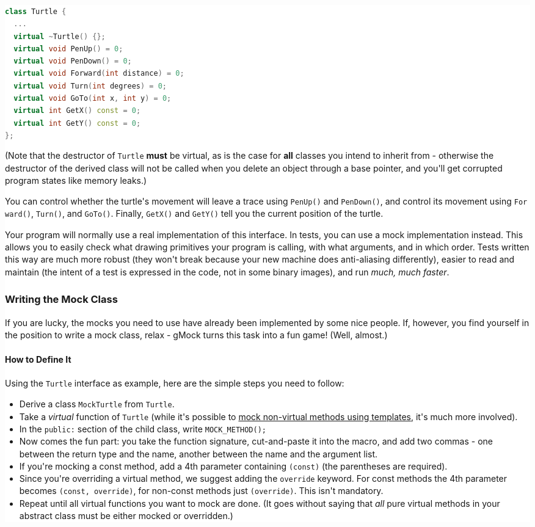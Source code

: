 ```cpp
class Turtle {
  ...
  virtual ~Turtle() {};
  virtual void PenUp() = 0;
  virtual void PenDown() = 0;
  virtual void Forward(int distance) = 0;
  virtual void Turn(int degrees) = 0;
  virtual void GoTo(int x, int y) = 0;
  virtual int GetX() const = 0;
  virtual int GetY() const = 0;
};
```

(Note that the destructor of `Turtle` **must** be virtual, as is the case for
**all** classes you intend to inherit from - otherwise the destructor of the derived class will not be called when you
delete an object through a base pointer, and you'll get corrupted program states like memory leaks.)

You can control whether the turtle's movement will leave a trace using `PenUp()`
and `PenDown()`, and control its movement using `Forward()`, `Turn()`, and
`GoTo()`. Finally, `GetX()` and `GetY()` tell you the current position of the turtle.

Your program will normally use a real implementation of this interface. In tests, you can use a mock implementation
instead. This allows you to easily check what drawing primitives your program is calling, with what arguments, and in
which order. Tests written this way are much more robust (they won't break because your new machine does anti-aliasing
differently), easier to read and maintain (the intent of a test is expressed in the code, not in some binary images),
and run *much, much faster*.

### Writing the Mock Class

If you are lucky, the mocks you need to use have already been implemented by some nice people. If, however, you find
yourself in the position to write a mock class, relax - gMock turns this task into a fun game! (Well, almost.)

#### How to Define It

Using the `Turtle` interface as example, here are the simple steps you need to follow:

* Derive a class `MockTurtle` from `Turtle`.
* Take a *virtual* function of `Turtle` (while it's possible to
  [mock non-virtual methods using templates](cook_book.md#MockingNonVirtualMethods), it's much more involved).
* In the `public:` section of the child class, write `MOCK_METHOD();`
* Now comes the fun part: you take the function signature, cut-and-paste it into the macro, and add two commas - one
  between the return type and the name, another between the name and the argument list.
* If you're mocking a const method, add a 4th parameter containing `(const)`
  (the parentheses are required).
* Since you're overriding a virtual method, we suggest adding the `override`
  keyword. For const methods the 4th parameter becomes `(const, override)`, for non-const methods just `(override)`.
  This isn't mandatory.
* Repeat until all virtual functions you want to mock are done. (It goes without saying that *all* pure virtual methods
  in your abstract class must be either mocked or overridden.)
